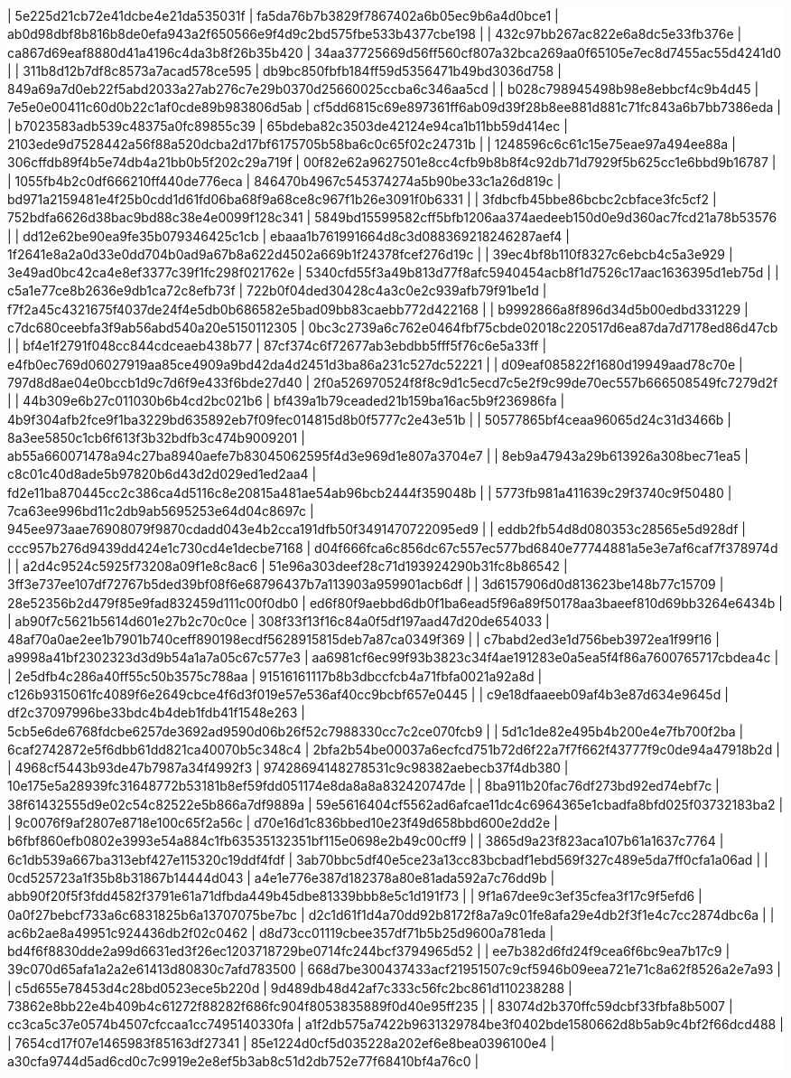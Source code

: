 | 5e225d21cb72e41dcbe4e21da535031f | fa5da76b7b3829f7867402a6b05ec9b6a4d0bce1 | ab0d98dbf8b816b8de0efa943a2f650566e9f4d9c2bd575fbe533b4377cbe198 |
| 432c97bb267ac822e6a8dc5e33fb376e | ca867d69eaf8880d41a4196c4da3b8f26b35b420 | 34aa37725669d56ff560cf807a32bca269aa0f65105e7ec8d7455ac55d4241d0 |
| 311b8d12b7df8c8573a7acad578ce595 | db9bc850fbfb184ff59d5356471b49bd3036d758 | 849a69a7d0eb22f5abd2033a27ab276c7e29b0370d25660025ccba6c346aa5cd |
| b028c798945498b98e8ebbcf4c9b4d45 | 7e5e0e00411c60d0b22c1af0cde89b983806d5ab | cf5dd6815c69e897361ff6ab09d39f28b8ee881d881c71fc843a6b7bb7386eda |
| b7023583adb539c48375a0fc89855c39 | 65bdeba82c3503de42124e94ca1b11bb59d414ec | 2103ede9d7528442a56f88a520dcba2d17bf6175705b58ba6c0c65f02c24731b |
| 1248596c6c61c15e75eae97a494ee88a | 306cffdb89f4b5e74db4a21bb0b5f202c29a719f | 00f82e62a9627501e8cc4cfb9b8b8f4c92db71d7929f5b625cc1e6bbd9b16787 |
| 1055fb4b2c0df666210ff440de776eca | 846470b4967c545374274a5b90be33c1a26d819c | bd971a2159481e4f25b0cdd1d61fd06ba68f9a68ce8c967f1b26e3091f0b6331 |
| 3fdbcfb45bbe86bcbc2cbface3fc5cf2 | 752bdfa6626d38bac9bd88c38e4e0099f128c341 | 5849bd15599582cff5bfb1206aa374aedeeb150d0e9d360ac7fcd21a78b53576 |
| dd12e62be90ea9fe35b079346425c1cb | ebaaa1b761991664d8c3d088369218246287aef4 | 1f2641e8a2a0d33e0dd704b0ad9a67b8a622d4502a669b1f24378fcef276d19c |
| 39ec4bf8b110f8327c6ebcb4c5a3e929 | 3e49ad0bc42ca4e8ef3377c39f1fc298f021762e | 5340cfd55f3a49b813d77f8afc5940454acb8f1d7526c17aac1636395d1eb75d |
| c5a1e77ce8b2636e9db1ca72c8efb73f | 722b0f04ded30428c4a3c0e2c939afb79f91be1d | f7f2a45c4321675f4037de24f4e5db0b686582e5bad09bb83caebb772d422168 |
| b9992866a8f896d34d5b00edbd331229 | c7dc680ceebfa3f9ab56abd540a20e5150112305 | 0bc3c2739a6c762e0464fbf75cbde02018c220517d6ea87da7d7178ed86d47cb |
| bf4e1f2791f048cc844cdceaeb438b77 | 87cf374c6f72677ab3ebdbb5fff5f76c6e5a33ff | e4fb0ec769d06027919aa85ce4909a9bd42da4d2451d3ba86a231c527dc52221 |
| d09eaf085822f1680d19949aad78c70e | 797d8d8ae04e0bccb1d9c7d6f9e433f6bde27d40 | 2f0a526970524f8f8c9d1c5ecd7c5e2f9c99de70ec557b666508549fc7279d2f |
| 44b309e6b27c011030b6b4cd2bc021b6 | bf439a1b79ceaded21b159ba16ac5b9f236986fa | 4b9f304afb2fce9f1ba3229bd635892eb7f09fec014815d8b0f5777c2e43e51b |
| 50577865bf4ceaa96065d24c31d3466b | 8a3ee5850c1cb6f613f3b32bdfb3c474b9009201 | ab55a660071478a94c27ba8940aefe7b83045062595f4d3e969d1e807a3704e7 |
| 8eb9a47943a29b613926a308bec71ea5 | c8c01c40d8ade5b97820b6d43d2d029ed1ed2aa4 | fd2e11ba870445cc2c386ca4d5116c8e20815a481ae54ab96bcb2444f359048b |
| 5773fb981a411639c29f3740c9f50480 | 7ca63ee996bd11c2db9ab5695253e64d04c8697c | 945ee973aae76908079f9870cdadd043e4b2cca191dfb50f3491470722095ed9 |
| eddb2fb54d8d080353c28565e5d928df | ccc957b276d9439dd424e1c730cd4e1decbe7168 | d04f666fca6c856dc67c557ec577bd6840e77744881a5e3e7af6caf7f378974d |
| a2d4c9524c5925f73208a09f1e8c8ac6 | 51e96a303deef28c71d193924290b31fc8b86542 | 3ff3e737ee107df72767b5ded39bf08f6e68796437b7a113903a959901acb6df |
| 3d6157906d0d813623be148b77c15709 | 28e52356b2d479f85e9fad832459d111c00f0db0 | ed6f80f9aebbd6db0f1ba6ead5f96a89f50178aa3baeef810d69bb3264e6434b |
| ab90f7c5621b5614d601e27b2c70c0ce | 308f33f13f16c84a0f5df197aad47d20de654033 | 48af70a0ae2ee1b7901b740ceff890198ecdf5628915815deb7a87ca0349f369 |
| c7babd2ed3e1d756beb3972ea1f99f16 | a9998a41bf2302323d3d9b54a1a7a05c67c577e3 | aa6981cf6ec99f93b3823c34f4ae191283e0a5ea5f4f86a7600765717cbdea4c |
| 2e5dfb4c286a40ff55c50b3575c788aa | 91516161117b8b3dbccfcb4a71fbfa0021a92a8d | c126b9315061fc4089f6e2649cbce4f6d3f019e57e536af40cc9bcbf657e0445 |
| c9e18dfaaeeb09af4b3e87d634e9645d | df2c37097996be33bdc4b4deb1fdb41f1548e263 | 5cb5e6de6768fdcbe6257de3692ad9590d06b26f52c7988330cc7c2ce070fcb9 |
| 5d1c1de82e495b4b200e4e7fb700f2ba | 6caf2742872e5f6dbb61dd821ca40070b5c348c4 | 2bfa2b54be00037a6ecfcd751b72d6f22a7f7f662f43777f9c0de94a47918b2d |
| 4968cf5443b93de47b7987a34f4992f3 | 97428694148278531c9c98382aebecb37f4db380 | 10e175e5a28939fc31648772b53181b8ef59fdd051174e8da8a8a832420747de |
| 8ba911b20fac76df273bd92ed74ebf7c | 38f61432555d9e02c54c82522e5b866a7df9889a | 59e5616404cf5562ad6afcae11dc4c6964365e1cbadfa8bfd025f03732183ba2 |
| 9c0076f9af2807e8718e100c65f2a56c | d70e16d1c836bbed10e23f49d658bbd600e2dd2e | b6fbf860efb0802e3993e54a884c1fb63535132351bf115e0698e2b49c00cff9 |
| 3865d9a23f823aca107b61a1637c7764 | 6c1db539a667ba313ebf427e115320c19ddf4fdf | 3ab70bbc5df40e5ce23a13cc83bcbadf1ebd569f327c489e5da7ff0cfa1a06ad |
| 0cd525723a1f35b8b31867b14444d043 | a4e1e776e387d182378a80e81ada592a7c76dd9b | abb90f20f5f3fdd4582f3791e61a71dfbda449b45dbe81339bbb8e5c1d191f73 |
| 9f1a67dee9c3ef35cfea3f17c9f5efd6 | 0a0f27bebcf733a6c6831825b6a13707075be7bc | d2c1d61f1d4a70dd92b8172f8a7a9c01fe8afa29e4db2f3f1e4c7cc2874dbc6a |
| ac6b2ae8a49951c924436db2f02c0462 | d8d73cc01119cbee357df71b5b25d9600a781eda | bd4f6f8830dde2a99d6631ed3f26ec1203718729be0714fc244bcf3794965d52 |
| ee7b382d6fd24f9cea6f6bc9ea7b17c9 | 39c070d65afa1a2a2e61413d80830c7afd783500 | 668d7be300437433acf21951507c9cf5946b09eea721e71c8a62f8526a2e7a93 |
| c5d655e78453d4c28bd0523ece5b220d | 9d489db48d42af7c333c56fc2bc861d110238288 | 73862e8bb22e4b409b4c61272f88282f686fc904f8053835889f0d40e95ff235 |
| 83074d2b370ffc59dcbf33fbfa8b5007 | cc3ca5c37e0574b4507cfccaa1cc7495140330fa | a1f2db575a7422b9631329784be3f0402bde1580662d8b5ab9c4bf2f66dcd488 |
| 7654cd17f07e1465983f85163df27341 | 85e1224d0cf5d035228a202ef6e8bea0396100e4 | a30cfa9744d5ad6cd0c7c9919e2e8ef5b3ab8c51d2db752e77f68410bf4a76c0 |